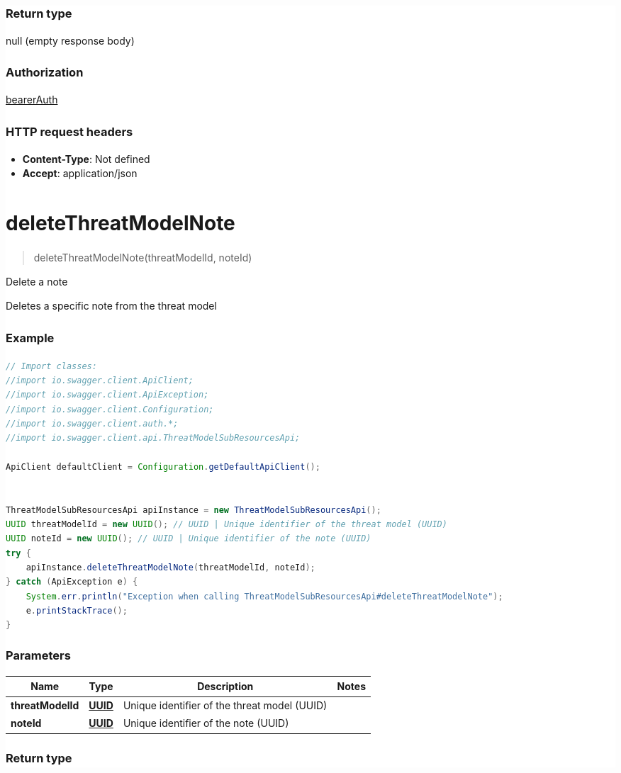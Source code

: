 ### Return type

null (empty response body)

### Authorization

[bearerAuth](../README.md#bearerAuth)

### HTTP request headers

 - **Content-Type**: Not defined
 - **Accept**: application/json

<a name="deleteThreatModelNote"></a>
# **deleteThreatModelNote**
> deleteThreatModelNote(threatModelId, noteId)

Delete a note

Deletes a specific note from the threat model

### Example
```java
// Import classes:
//import io.swagger.client.ApiClient;
//import io.swagger.client.ApiException;
//import io.swagger.client.Configuration;
//import io.swagger.client.auth.*;
//import io.swagger.client.api.ThreatModelSubResourcesApi;

ApiClient defaultClient = Configuration.getDefaultApiClient();


ThreatModelSubResourcesApi apiInstance = new ThreatModelSubResourcesApi();
UUID threatModelId = new UUID(); // UUID | Unique identifier of the threat model (UUID)
UUID noteId = new UUID(); // UUID | Unique identifier of the note (UUID)
try {
    apiInstance.deleteThreatModelNote(threatModelId, noteId);
} catch (ApiException e) {
    System.err.println("Exception when calling ThreatModelSubResourcesApi#deleteThreatModelNote");
    e.printStackTrace();
}
```

### Parameters

Name | Type | Description  | Notes
------------- | ------------- | ------------- | -------------
 **threatModelId** | [**UUID**](.md)| Unique identifier of the threat model (UUID) |
 **noteId** | [**UUID**](.md)| Unique identifier of the note (UUID) |

### Return type
